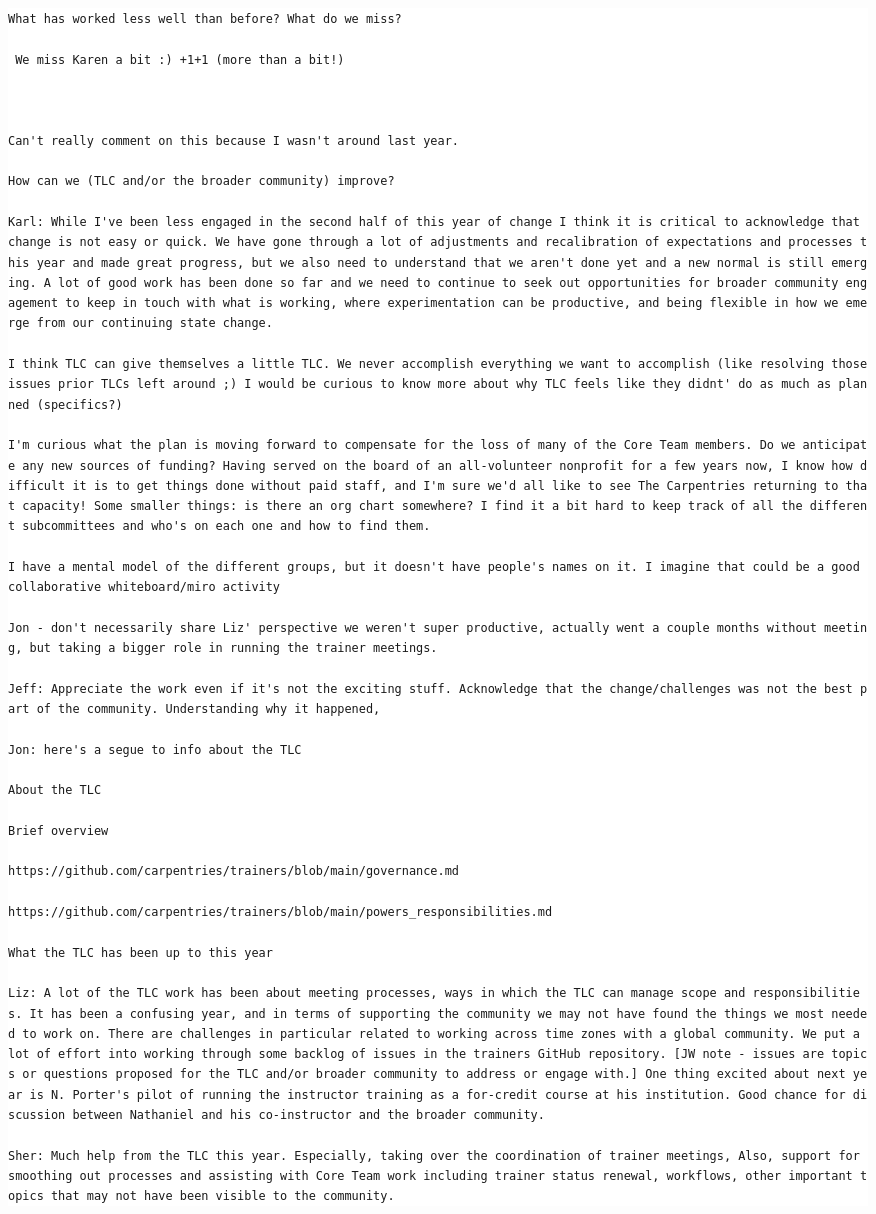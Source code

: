     What has worked less well than before? What do we miss?

     We miss Karen a bit :) +1+1 (more than a bit!)

     

    Can't really comment on this because I wasn't around last year.

    How can we (TLC and/or the broader community) improve?

    Karl: While I've been less engaged in the second half of this year of change I think it is critical to acknowledge that change is not easy or quick. We have gone through a lot of adjustments and recalibration of expectations and processes this year and made great progress, but we also need to understand that we aren't done yet and a new normal is still emerging. A lot of good work has been done so far and we need to continue to seek out opportunities for broader community engagement to keep in touch with what is working, where experimentation can be productive, and being flexible in how we emerge from our continuing state change. 

    I think TLC can give themselves a little TLC. We never accomplish everything we want to accomplish (like resolving those issues prior TLCs left around ;) I would be curious to know more about why TLC feels like they didnt' do as much as planned (specifics?)

    I'm curious what the plan is moving forward to compensate for the loss of many of the Core Team members. Do we anticipate any new sources of funding? Having served on the board of an all-volunteer nonprofit for a few years now, I know how difficult it is to get things done without paid staff, and I'm sure we'd all like to see The Carpentries returning to that capacity! Some smaller things: is there an org chart somewhere? I find it a bit hard to keep track of all the different subcommittees and who's on each one and how to find them. 

    I have a mental model of the different groups, but it doesn't have people's names on it. I imagine that could be a good collaborative whiteboard/miro activity

    Jon - don't necessarily share Liz' perspective we weren't super productive, actually went a couple months without meeting, but taking a bigger role in running the trainer meetings. 

    Jeff: Appreciate the work even if it's not the exciting stuff. Acknowledge that the change/challenges was not the best part of the community. Understanding why it happened, 

    Jon: here's a segue to info about the TLC

    About the TLC

    Brief overview

    https://github.com/carpentries/trainers/blob/main/governance.md

    https://github.com/carpentries/trainers/blob/main/powers_responsibilities.md

    What the TLC has been up to this year

    Liz: A lot of the TLC work has been about meeting processes, ways in which the TLC can manage scope and responsibilities. It has been a confusing year, and in terms of supporting the community we may not have found the things we most needed to work on. There are challenges in particular related to working across time zones with a global community. We put a lot of effort into working through some backlog of issues in the trainers GitHub repository. [JW note - issues are topics or questions proposed for the TLC and/or broader community to address or engage with.] One thing excited about next year is N. Porter's pilot of running the instructor training as a for-credit course at his institution. Good chance for discussion between Nathaniel and his co-instructor and the broader community. 

    Sher: Much help from the TLC this year. Especially, taking over the coordination of trainer meetings, Also, support for smoothing out processes and assisting with Core Team work including trainer status renewal, workflows, other important topics that may not have been visible to the community.
